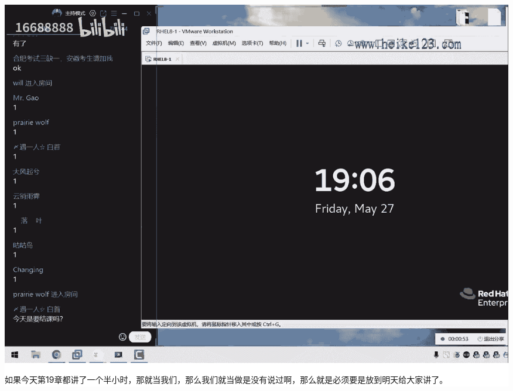![](img/c7c34d1538b9658a035a51b14bf2c3aa_14.png)

如果今天第19章都讲了一个半小时，那就当我们，那么我们就当做是没有说过啊，那么就是必须要是放到明天给大家讲了。


